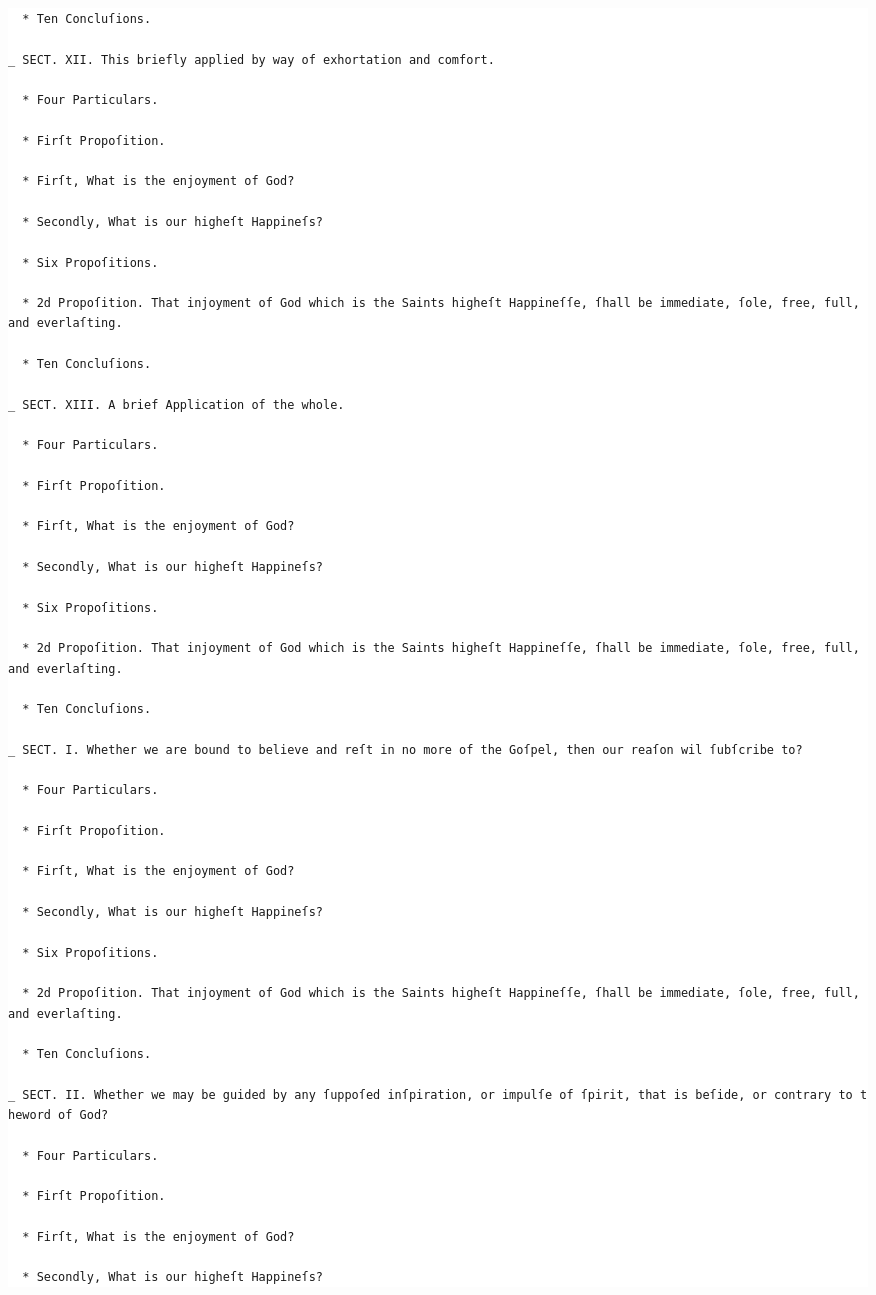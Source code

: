       * Ten Concluſions.

    _ SECT. XII. This briefly applied by way of exhortation and comfort.

      * Four Particulars.

      * Firſt Propoſition.

      * Firſt, What is the enjoyment of God?

      * Secondly, What is our higheſt Happineſs?

      * Six Propoſitions.

      * 2d Propoſition. That injoyment of God which is the Saints higheſt Happineſſe, ſhall be immediate, ſole, free, full, and everlaſting.

      * Ten Concluſions.

    _ SECT. XIII. A brief Application of the whole.

      * Four Particulars.

      * Firſt Propoſition.

      * Firſt, What is the enjoyment of God?

      * Secondly, What is our higheſt Happineſs?

      * Six Propoſitions.

      * 2d Propoſition. That injoyment of God which is the Saints higheſt Happineſſe, ſhall be immediate, ſole, free, full, and everlaſting.

      * Ten Concluſions.

    _ SECT. I. Whether we are bound to believe and reſt in no more of the Goſpel, then our reaſon wil ſubſcribe to?

      * Four Particulars.

      * Firſt Propoſition.

      * Firſt, What is the enjoyment of God?

      * Secondly, What is our higheſt Happineſs?

      * Six Propoſitions.

      * 2d Propoſition. That injoyment of God which is the Saints higheſt Happineſſe, ſhall be immediate, ſole, free, full, and everlaſting.

      * Ten Concluſions.

    _ SECT. II. Whether we may be guided by any ſuppoſed inſpiration, or impulſe of ſpirit, that is beſide, or contrary to theword of God?

      * Four Particulars.

      * Firſt Propoſition.

      * Firſt, What is the enjoyment of God?

      * Secondly, What is our higheſt Happineſs?
